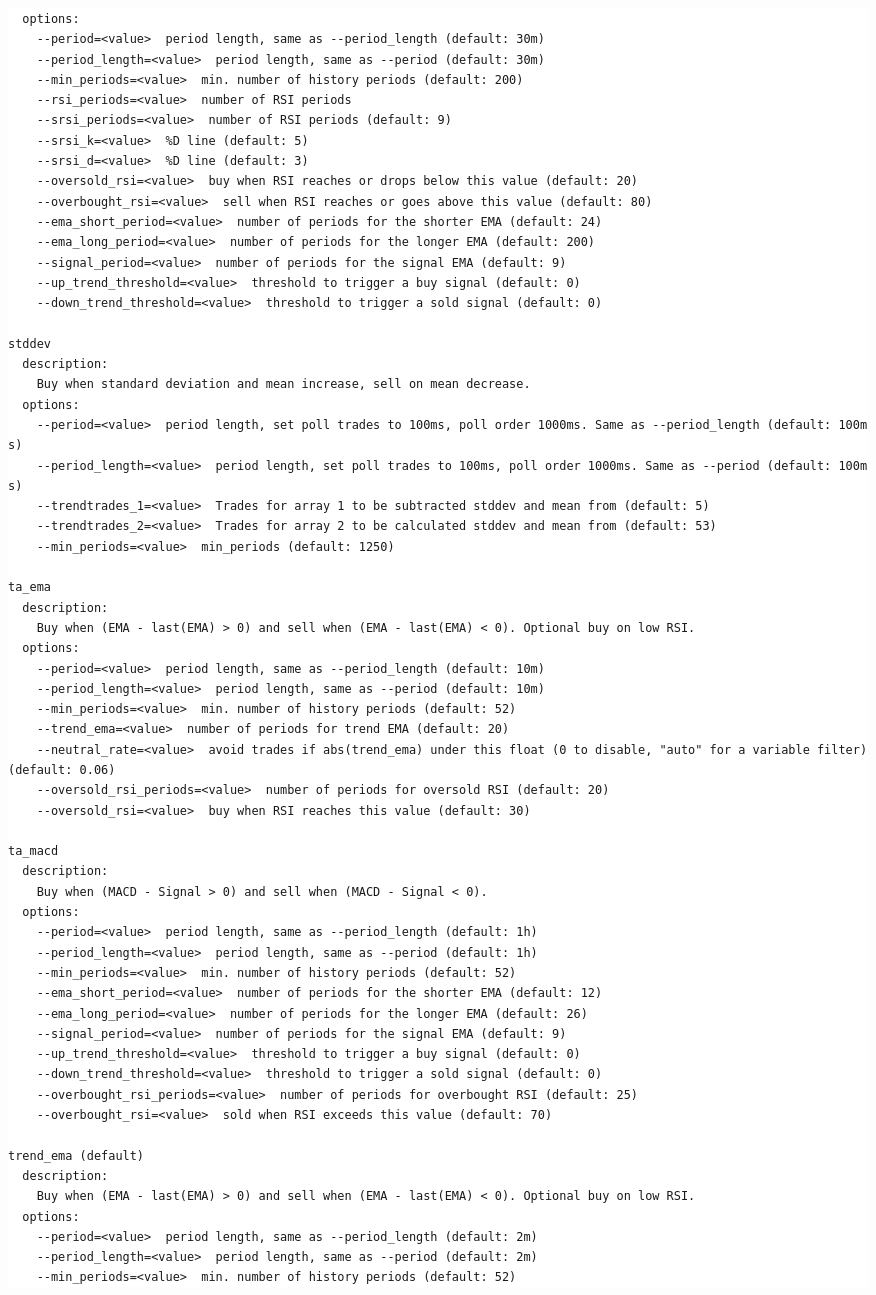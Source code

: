 ```
  options:
    --period=<value>  period length, same as --period_length (default: 30m)
    --period_length=<value>  period length, same as --period (default: 30m)
    --min_periods=<value>  min. number of history periods (default: 200)
    --rsi_periods=<value>  number of RSI periods
    --srsi_periods=<value>  number of RSI periods (default: 9)
    --srsi_k=<value>  %D line (default: 5)
    --srsi_d=<value>  %D line (default: 3)
    --oversold_rsi=<value>  buy when RSI reaches or drops below this value (default: 20)
    --overbought_rsi=<value>  sell when RSI reaches or goes above this value (default: 80)
    --ema_short_period=<value>  number of periods for the shorter EMA (default: 24)
    --ema_long_period=<value>  number of periods for the longer EMA (default: 200)
    --signal_period=<value>  number of periods for the signal EMA (default: 9)
    --up_trend_threshold=<value>  threshold to trigger a buy signal (default: 0)
    --down_trend_threshold=<value>  threshold to trigger a sold signal (default: 0)

stddev
  description:
    Buy when standard deviation and mean increase, sell on mean decrease.
  options:
    --period=<value>  period length, set poll trades to 100ms, poll order 1000ms. Same as --period_length (default: 100ms)
    --period_length=<value>  period length, set poll trades to 100ms, poll order 1000ms. Same as --period (default: 100ms)
    --trendtrades_1=<value>  Trades for array 1 to be subtracted stddev and mean from (default: 5)
    --trendtrades_2=<value>  Trades for array 2 to be calculated stddev and mean from (default: 53)
    --min_periods=<value>  min_periods (default: 1250)

ta_ema
  description:
    Buy when (EMA - last(EMA) > 0) and sell when (EMA - last(EMA) < 0). Optional buy on low RSI.
  options:
    --period=<value>  period length, same as --period_length (default: 10m)
    --period_length=<value>  period length, same as --period (default: 10m)
    --min_periods=<value>  min. number of history periods (default: 52)
    --trend_ema=<value>  number of periods for trend EMA (default: 20)
    --neutral_rate=<value>  avoid trades if abs(trend_ema) under this float (0 to disable, "auto" for a variable filter) (default: 0.06)
    --oversold_rsi_periods=<value>  number of periods for oversold RSI (default: 20)
    --oversold_rsi=<value>  buy when RSI reaches this value (default: 30)

ta_macd
  description:
    Buy when (MACD - Signal > 0) and sell when (MACD - Signal < 0).
  options:
    --period=<value>  period length, same as --period_length (default: 1h)
    --period_length=<value>  period length, same as --period (default: 1h)
    --min_periods=<value>  min. number of history periods (default: 52)
    --ema_short_period=<value>  number of periods for the shorter EMA (default: 12)
    --ema_long_period=<value>  number of periods for the longer EMA (default: 26)
    --signal_period=<value>  number of periods for the signal EMA (default: 9)
    --up_trend_threshold=<value>  threshold to trigger a buy signal (default: 0)
    --down_trend_threshold=<value>  threshold to trigger a sold signal (default: 0)
    --overbought_rsi_periods=<value>  number of periods for overbought RSI (default: 25)
    --overbought_rsi=<value>  sold when RSI exceeds this value (default: 70)

trend_ema (default)
  description:
    Buy when (EMA - last(EMA) > 0) and sell when (EMA - last(EMA) < 0). Optional buy on low RSI.
  options:
    --period=<value>  period length, same as --period_length (default: 2m)
    --period_length=<value>  period length, same as --period (default: 2m)
    --min_periods=<value>  min. number of history periods (default: 52)
```